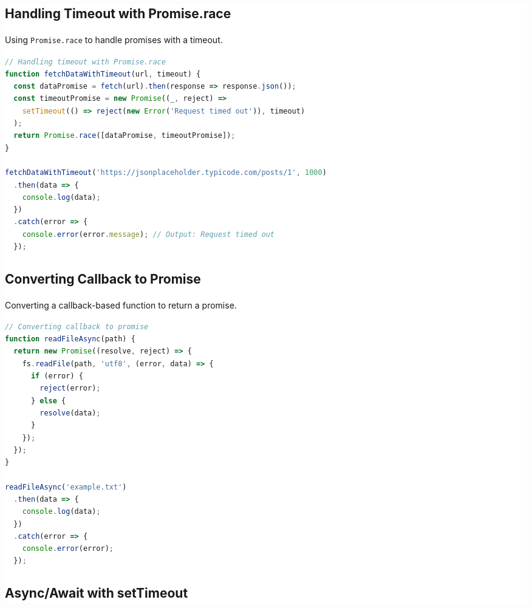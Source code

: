 ## Handling Timeout with Promise.race

Using `Promise.race` to handle promises with a timeout.

```javascript
// Handling timeout with Promise.race
function fetchDataWithTimeout(url, timeout) {
  const dataPromise = fetch(url).then(response => response.json());
  const timeoutPromise = new Promise((_, reject) =>
    setTimeout(() => reject(new Error('Request timed out')), timeout)
  );
  return Promise.race([dataPromise, timeoutPromise]);
}

fetchDataWithTimeout('https://jsonplaceholder.typicode.com/posts/1', 1000)
  .then(data => {
    console.log(data);
  })
  .catch(error => {
    console.error(error.message); // Output: Request timed out
  });
```

## Converting Callback to Promise

Converting a callback-based function to return a promise.

```javascript
// Converting callback to promise
function readFileAsync(path) {
  return new Promise((resolve, reject) => {
    fs.readFile(path, 'utf8', (error, data) => {
      if (error) {
        reject(error);
      } else {
        resolve(data);
      }
    });
  });
}

readFileAsync('example.txt')
  .then(data => {
    console.log(data);
  })
  .catch(error => {
    console.error(error);
  });
```

## Async/Await with setTimeout
